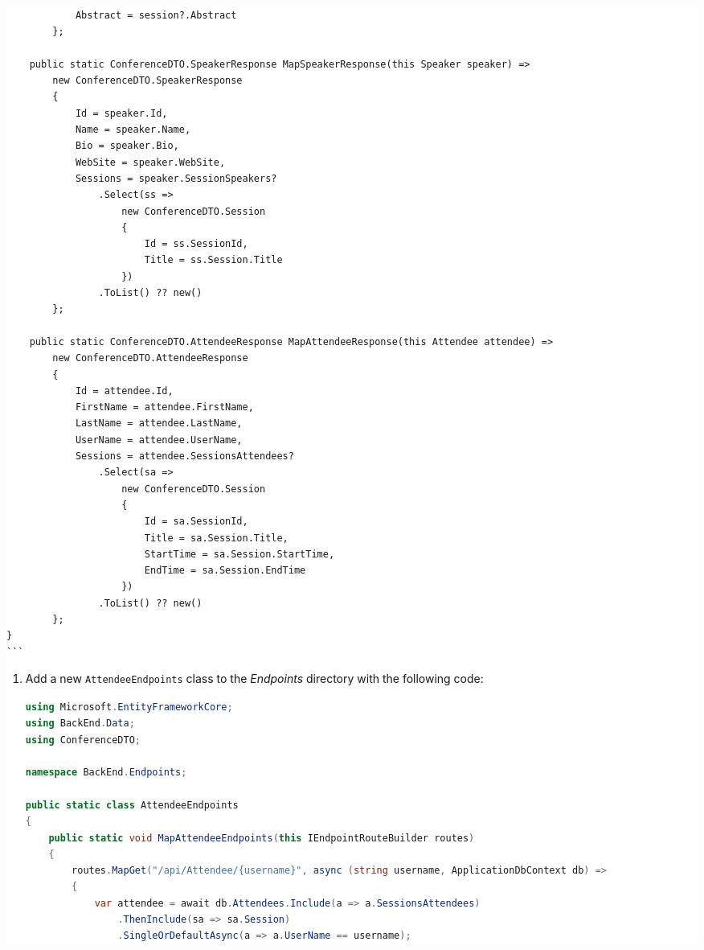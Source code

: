                 Abstract = session?.Abstract
            };

        public static ConferenceDTO.SpeakerResponse MapSpeakerResponse(this Speaker speaker) =>
            new ConferenceDTO.SpeakerResponse
            {
                Id = speaker.Id,
                Name = speaker.Name,
                Bio = speaker.Bio,
                WebSite = speaker.WebSite,
                Sessions = speaker.SessionSpeakers?
                    .Select(ss =>
                        new ConferenceDTO.Session
                        {
                            Id = ss.SessionId,
                            Title = ss.Session.Title
                        })
                    .ToList() ?? new()
            };

        public static ConferenceDTO.AttendeeResponse MapAttendeeResponse(this Attendee attendee) =>
            new ConferenceDTO.AttendeeResponse
            {
                Id = attendee.Id,
                FirstName = attendee.FirstName,
                LastName = attendee.LastName,
                UserName = attendee.UserName,
                Sessions = attendee.SessionsAttendees?
                    .Select(sa =>
                        new ConferenceDTO.Session
                        {
                            Id = sa.SessionId,
                            Title = sa.Session.Title,
                            StartTime = sa.Session.StartTime,
                            EndTime = sa.Session.EndTime
                        })
                    .ToList() ?? new()
            };
    }
    ```

1. Add a new `AttendeeEndpoints` class to the *Endpoints* directory with the following code:

    ```csharp
    using Microsoft.EntityFrameworkCore;
    using BackEnd.Data;
    using ConferenceDTO;

    namespace BackEnd.Endpoints;

    public static class AttendeeEndpoints
    {
        public static void MapAttendeeEndpoints(this IEndpointRouteBuilder routes)
        {
            routes.MapGet("/api/Attendee/{username}", async (string username, ApplicationDbContext db) =>
            {
                var attendee = await db.Attendees.Include(a => a.SessionsAttendees)
                    .ThenInclude(sa => sa.Session)
                    .SingleOrDefaultAsync(a => a.UserName == username);
